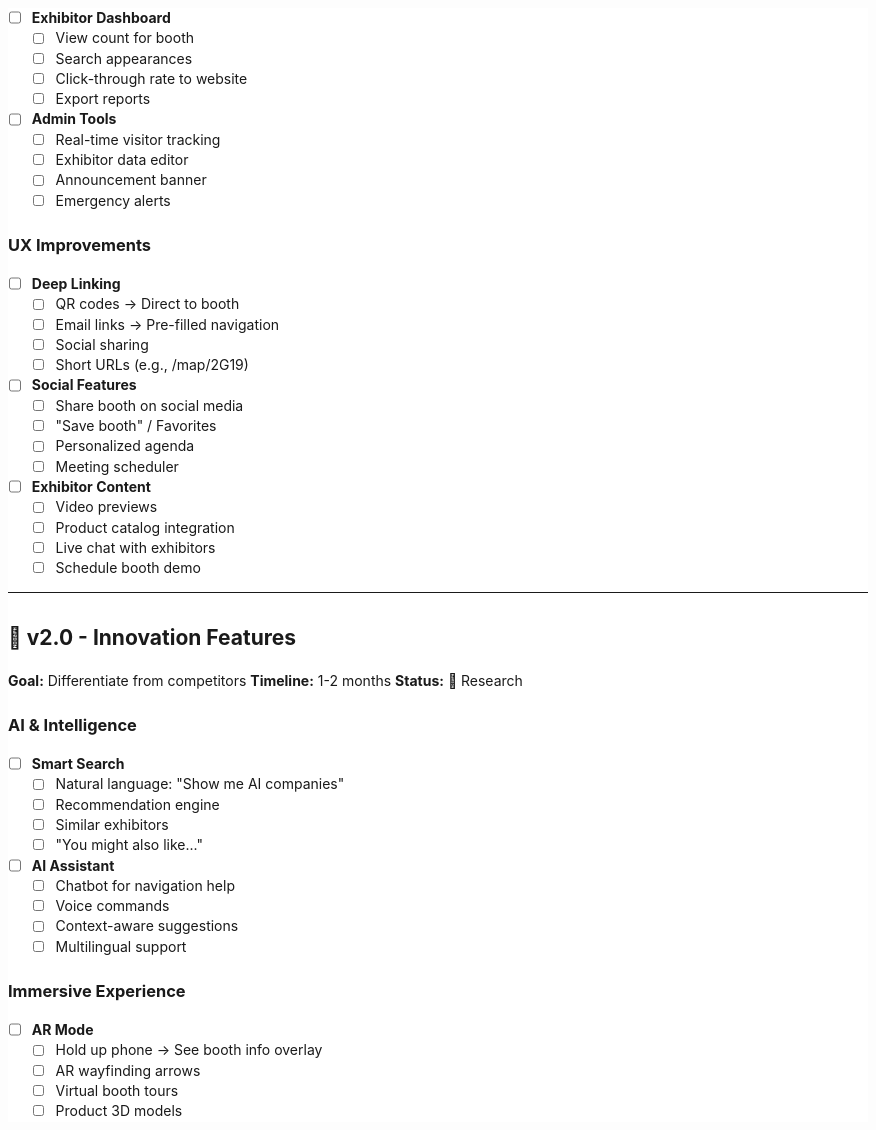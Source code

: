 - [ ] **Exhibitor Dashboard**
  - [ ] View count for booth
  - [ ] Search appearances
  - [ ] Click-through rate to website
  - [ ] Export reports

- [ ] **Admin Tools**
  - [ ] Real-time visitor tracking
  - [ ] Exhibitor data editor
  - [ ] Announcement banner
  - [ ] Emergency alerts

### UX Improvements
- [ ] **Deep Linking**
  - [ ] QR codes → Direct to booth
  - [ ] Email links → Pre-filled navigation
  - [ ] Social sharing
  - [ ] Short URLs (e.g., /map/2G19)

- [ ] **Social Features**
  - [ ] Share booth on social media
  - [ ] "Save booth" / Favorites
  - [ ] Personalized agenda
  - [ ] Meeting scheduler

- [ ] **Exhibitor Content**
  - [ ] Video previews
  - [ ] Product catalog integration
  - [ ] Live chat with exhibitors
  - [ ] Schedule booth demo

---

## 🚁 v2.0 - Innovation Features

**Goal:** Differentiate from competitors
**Timeline:** 1-2 months
**Status:** 🔬 Research

### AI & Intelligence
- [ ] **Smart Search**
  - [ ] Natural language: "Show me AI companies"
  - [ ] Recommendation engine
  - [ ] Similar exhibitors
  - [ ] "You might also like..."

- [ ] **AI Assistant**
  - [ ] Chatbot for navigation help
  - [ ] Voice commands
  - [ ] Context-aware suggestions
  - [ ] Multilingual support

### Immersive Experience
- [ ] **AR Mode**
  - [ ] Hold up phone → See booth info overlay
  - [ ] AR wayfinding arrows
  - [ ] Virtual booth tours
  - [ ] Product 3D models

